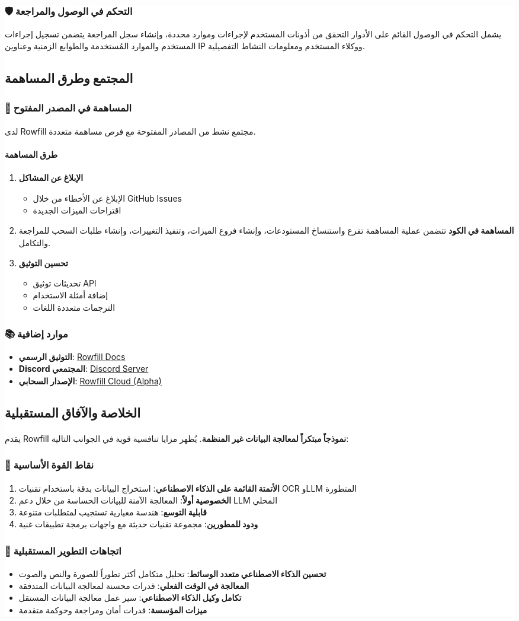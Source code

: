 ### 🛡️ التحكم في الوصول والمراجعة

يشمل التحكم في الوصول القائم على الأدوار التحقق من أذونات المستخدم لإجراءات وموارد محددة، وإنشاء سجل المراجعة يتضمن تسجيل إجراءات المستخدم والموارد المُستخدمة والطوابع الزمنية وعناوين IP ووكلاء المستخدم ومعلومات النشاط التفصيلية.

## المجتمع وطرق المساهمة

### 🤝 المساهمة في المصدر المفتوح

لدى Rowfill مجتمع نشط من المصادر المفتوحة مع فرص مساهمة متعددة.

#### طرق المساهمة

1. **الإبلاغ عن المشاكل**
   - الإبلاغ عن الأخطاء من خلال GitHub Issues
   - اقتراحات الميزات الجديدة

2. **المساهمة في الكود**
   تتضمن عملية المساهمة تفرع واستنساخ المستودعات، وإنشاء فروع الميزات، وتنفيذ التغييرات، وإنشاء طلبات السحب للمراجعة والتكامل.

3. **تحسين التوثيق**
   - تحديثات توثيق API
   - إضافة أمثلة الاستخدام
   - الترجمات متعددة اللغات

### 📚 موارد إضافية

- **التوثيق الرسمي**: [Rowfill Docs](https://github.com/harishdeivanayagam/rowfill/tree/master/docs)
- **Discord المجتمعي**: [Discord Server](https://discord.gg/rowfill)
- **الإصدار السحابي**: [Rowfill Cloud (Alpha)](https://www.rowfill.com)

## الخلاصة والآفاق المستقبلية

يقدم Rowfill **نموذجاً مبتكراً لمعالجة البيانات غير المنظمة**. يُظهر مزايا تنافسية قوية في الجوانب التالية:

### 🎯 نقاط القوة الأساسية

1. **الأتمتة القائمة على الذكاء الاصطناعي**: استخراج البيانات بدقة باستخدام تقنيات OCR وLLM المتطورة
2. **الخصوصية أولاً**: المعالجة الآمنة للبيانات الحساسة من خلال دعم LLM المحلي
3. **قابلية التوسع**: هندسة معيارية تستجيب لمتطلبات متنوعة
4. **ودود للمطورين**: مجموعة تقنيات حديثة مع واجهات برمجة تطبيقات غنية

### 🚀 اتجاهات التطوير المستقبلية

- **تحسين الذكاء الاصطناعي متعدد الوسائط**: تحليل متكامل أكثر تطوراً للصورة والنص والصوت
- **المعالجة في الوقت الفعلي**: قدرات محسنة لمعالجة البيانات المتدفقة
- **تكامل وكيل الذكاء الاصطناعي**: سير عمل معالجة البيانات المستقل
- **ميزات المؤسسة**: قدرات أمان ومراجعة وحوكمة متقدمة
